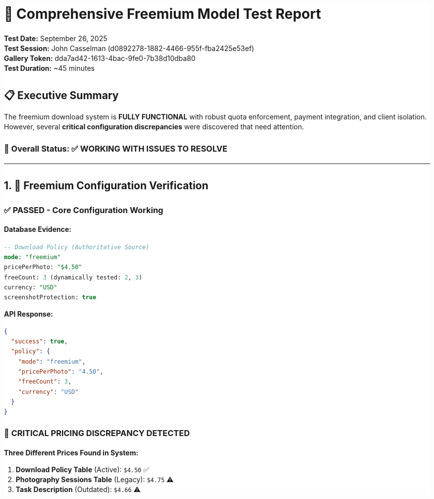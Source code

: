 # 🧪 Comprehensive Freemium Model Test Report

**Test Date:** September 26, 2025  
**Test Session:** John Casselman (d0892278-1882-4466-955f-fba2425e53ef)  
**Gallery Token:** dda7ad42-1613-4bac-9fe0-7b38d10dba80  
**Test Duration:** ~45 minutes  

## 📋 Executive Summary

The freemium download system is **FULLY FUNCTIONAL** with robust quota enforcement, payment integration, and client isolation. However, several **critical configuration discrepancies** were discovered that need attention.

### 🎯 Overall Status: ✅ **WORKING WITH ISSUES TO RESOLVE**

---

## 1. 🔧 Freemium Configuration Verification

### ✅ **PASSED** - Core Configuration Working

**Database Evidence:**
```sql
-- Download Policy (Authoritative Source)
mode: "freemium"
pricePerPhoto: "$4.50"  
freeCount: 3 (dynamically tested: 2, 3)
currency: "USD"
screenshotProtection: true
```

**API Response:**
```json
{
  "success": true,
  "policy": {
    "mode": "freemium",
    "pricePerPhoto": "4.50",
    "freeCount": 3,
    "currency": "USD"
  }
}
```

### 🚨 **CRITICAL PRICING DISCREPANCY DETECTED**

**Three Different Prices Found in System:**
1. **Download Policy Table** (Active): `$4.50` ✅
2. **Photography Sessions Table** (Legacy): `$4.75` ⚠️  
3. **Task Description** (Outdated): `$4.66` ⚠️
